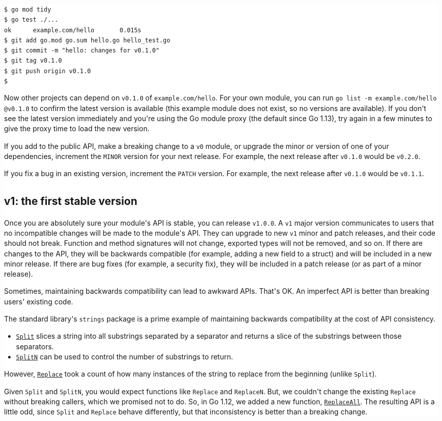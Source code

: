 ```
$ go mod tidy
$ go test ./...
ok      example.com/hello       0.015s
$ git add go.mod go.sum hello.go hello_test.go
$ git commit -m "hello: changes for v0.1.0"
$ git tag v0.1.0
$ git push origin v0.1.0
$
```

Now other projects can depend on `v0.1.0` of `example.com/hello`. For your own
module, you can run `go list -m example.com/hello@v0.1.0` to confirm the latest
version is available (this example module does not exist, so no versions are
available). If you don't see the latest version immediately and you're using the
Go module proxy (the default since Go 1.13), try again in a few minutes to give
the proxy time to load the new version.

If you add to the public API, make a breaking change to a `v0` module, or
upgrade the minor or version of one of your dependencies,  increment the `MINOR`
version for your next release. For example, the next release after `v0.1.0`
would be `v0.2.0`.

If you fix a bug in an existing version, increment the `PATCH` version. For
example, the next release after `v0.1.0` would be `v0.1.1`.

## v1: the first stable version

Once you are absolutely sure your module's API is stable, you can release
`v1.0.0`. A `v1` major version communicates to users that no incompatible
changes will be made to the module's API. They can upgrade to new `v1` minor and
patch releases, and their code should not break. Function and method signatures
will not change, exported types will not be removed, and so on. If there are
changes to the API, they will be backwards compatible (for example, adding a new
field to a struct) and will be included in a new minor release. If there are bug
fixes (for example, a security fix), they will be included in a patch release
(or as part of a minor release).

Sometimes, maintaining backwards compatibility can lead to awkward APIs. That's
OK. An imperfect API is better than breaking users' existing code.

The standard library's `strings` package is a prime example of maintaining
backwards compatibility at the cost of API consistency.

  - [`Split`](https://godoc.org/strings#Split) slices a string into all
    substrings separated by a separator and returns a slice of the substrings
    between those separators.
  - [`SplitN`](https://godoc.org/strings#SplitN) can be used to control the number of substrings to return.

However, [`Replace`](https://godoc.org/strings#Replace) took a count of how
many instances of the string to replace from the beginning (unlike `Split`).

Given `Split` and `SplitN`, you would expect functions like `Replace` and
`ReplaceN`. But, we couldn't change the existing `Replace` without breaking
callers, which we promised not to do. So, in Go 1.12, we added a new function,
[`ReplaceAll`](https://godoc.org/strings#ReplaceAll). The resulting API is a
little odd, since `Split` and `Replace` behave differently, but that
inconsistency is better than a breaking change.
